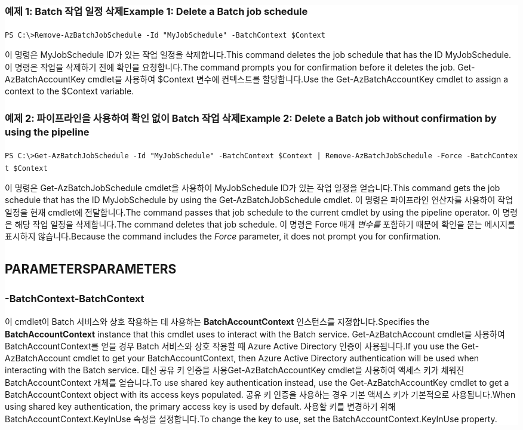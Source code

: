 ### <span data-ttu-id="e22a7-108">예제 1: Batch 작업 일정 삭제</span><span class="sxs-lookup"><span data-stu-id="e22a7-108">Example 1: Delete a Batch job schedule</span></span>
```
PS C:\>Remove-AzBatchJobSchedule -Id "MyJobSchedule" -BatchContext $Context
```

<span data-ttu-id="e22a7-109">이 명령은 MyJobSchedule ID가 있는 작업 일정을 삭제합니다.</span><span class="sxs-lookup"><span data-stu-id="e22a7-109">This command deletes the job schedule that has the ID MyJobSchedule.</span></span>
<span data-ttu-id="e22a7-110">이 명령은 작업을 삭제하기 전에 확인을 요청합니다.</span><span class="sxs-lookup"><span data-stu-id="e22a7-110">The command prompts you for confirmation before it deletes the job.</span></span>
<span data-ttu-id="e22a7-111">Get-AzBatchAccountKey cmdlet을 사용하여 $Context 변수에 컨텍스트를 할당합니다.</span><span class="sxs-lookup"><span data-stu-id="e22a7-111">Use the Get-AzBatchAccountKey cmdlet to assign a context to the $Context variable.</span></span>

### <span data-ttu-id="e22a7-112">예제 2: 파이프라인을 사용하여 확인 없이 Batch 작업 삭제</span><span class="sxs-lookup"><span data-stu-id="e22a7-112">Example 2: Delete a Batch job without confirmation by using the pipeline</span></span>
```
PS C:\>Get-AzBatchJobSchedule -Id "MyJobSchedule" -BatchContext $Context | Remove-AzBatchJobSchedule -Force -BatchContext $Context
```

<span data-ttu-id="e22a7-113">이 명령은 Get-AzBatchJobSchedule cmdlet을 사용하여 MyJobSchedule ID가 있는 작업 일정을 얻습니다.</span><span class="sxs-lookup"><span data-stu-id="e22a7-113">This command gets the job schedule that has the ID MyJobSchedule by using the Get-AzBatchJobSchedule cmdlet.</span></span>
<span data-ttu-id="e22a7-114">이 명령은 파이프라인 연산자를 사용하여 작업 일정을 현재 cmdlet에 전달합니다.</span><span class="sxs-lookup"><span data-stu-id="e22a7-114">The command passes that job schedule to the current cmdlet by using the pipeline operator.</span></span>
<span data-ttu-id="e22a7-115">이 명령은 해당 작업 일정을 삭제합니다.</span><span class="sxs-lookup"><span data-stu-id="e22a7-115">The command deletes that job schedule.</span></span>
<span data-ttu-id="e22a7-116">이 명령은 Force 매개 *변수를* 포함하기 때문에 확인을 묻는 메시지를 표시하지 않습니다.</span><span class="sxs-lookup"><span data-stu-id="e22a7-116">Because the command includes the *Force* parameter, it does not prompt you for confirmation.</span></span>

## <span data-ttu-id="e22a7-117">PARAMETERS</span><span class="sxs-lookup"><span data-stu-id="e22a7-117">PARAMETERS</span></span>

### <span data-ttu-id="e22a7-118">-BatchContext</span><span class="sxs-lookup"><span data-stu-id="e22a7-118">-BatchContext</span></span>
<span data-ttu-id="e22a7-119">이 cmdlet이 Batch 서비스와 상호 작용하는 데 사용하는 **BatchAccountContext** 인스턴스를 지정합니다.</span><span class="sxs-lookup"><span data-stu-id="e22a7-119">Specifies the **BatchAccountContext** instance that this cmdlet uses to interact with the Batch service.</span></span>
<span data-ttu-id="e22a7-120">Get-AzBatchAccount cmdlet을 사용하여 BatchAccountContext를 얻을 경우 Batch 서비스와 상호 작용할 때 Azure Active Directory 인증이 사용됩니다.</span><span class="sxs-lookup"><span data-stu-id="e22a7-120">If you use the Get-AzBatchAccount cmdlet to get your BatchAccountContext, then Azure Active Directory authentication will be used when interacting with the Batch service.</span></span> <span data-ttu-id="e22a7-121">대신 공유 키 인증을 사용Get-AzBatchAccountKey cmdlet을 사용하여 액세스 키가 채워진 BatchAccountContext 개체를 얻습니다.</span><span class="sxs-lookup"><span data-stu-id="e22a7-121">To use shared key authentication instead, use the Get-AzBatchAccountKey cmdlet to get a BatchAccountContext object with its access keys populated.</span></span> <span data-ttu-id="e22a7-122">공유 키 인증을 사용하는 경우 기본 액세스 키가 기본적으로 사용됩니다.</span><span class="sxs-lookup"><span data-stu-id="e22a7-122">When using shared key authentication, the primary access key is used by default.</span></span> <span data-ttu-id="e22a7-123">사용할 키를 변경하기 위해 BatchAccountContext.KeyInUse 속성을 설정합니다.</span><span class="sxs-lookup"><span data-stu-id="e22a7-123">To change the key to use, set the BatchAccountContext.KeyInUse property.</span></span>
